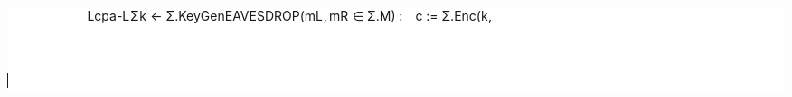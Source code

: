 </annotation></semantics></math></span><span class="katex-html" aria-hidden="true"><span class="base"><span class="strut" style="height: 10.84em; vertical-align: -5.15em;"></span><span class="mord"><span class="vlist-t vlist-t2"><span class="vlist-r"><span class="vlist" style="height: 5.69em;"><span class="" style="top: -7.65em;"><span class="pstrut" style="height: 7.65em;"></span><span class="mtable"><span class="vertical-separator" style="height: 10.8em; border-right-width: 0.04em; border-right-style: solid; margin: 0px -0.02em; vertical-align: -5.15em;"></span><span class="arraycolsep" style="width: 0.5em;"></span><span class="col-align-l"><span class="vlist-t vlist-t2"><span class="vlist-r"><span class="vlist" style="height: 5.65em;"><span class="" style="top: -7.65em;"><span class="pstrut" style="height: 3.26em;"></span><span class="mord"><span class="mspace" style="margin-right: 2em;"></span><span class="mspace" style="margin-right: 2em;"></span><span class="mspace" style="margin-right: 2em;"></span><span class="mspace">&nbsp;</span><span class="mord"><span class="mord mathcal">L</span><span class="msupsub"><span class="vlist-t vlist-t2"><span class="vlist-r"><span class="vlist" style="height: 0.841331em;"><span class="" style="top: -2.42467em; margin-left: 0em; margin-right: 0.05em;"><span class="pstrut" style="height: 2.7em;"></span><span class="sizing reset-size6 size3 mtight"><span class="mord mtight"><span class="mord text mtight"><span class="mord mtight">cpa-L</span></span></span></span></span><span class="" style="top: -3.063em; margin-right: 0.05em;"><span class="pstrut" style="height: 2.7em;"></span><span class="sizing reset-size6 size3 mtight"><span class="mord mtight">Σ</span></span></span></span><span class="vlist-s">​</span></span><span class="vlist-r"><span class="vlist" style="height: 0.411439em;"><span class=""></span></span></span></span></span></span></span></span><span class="" style="top: -5.85em;"><span class="pstrut" style="height: 3.26em;"></span><span class="mord"><span class="mord mathnormal" style="margin-right: 0.03148em;">k</span><span class="mspace" style="margin-right: 0.277778em;"></span><span class="mrel">←</span><span class="mspace" style="margin-right: 0.277778em;"></span><span class="mord">Σ.</span><span class="mord text"><span class="mord">KeyGen</span></span></span></span><span class="" style="top: -4.05em;"><span class="pstrut" style="height: 3.26em;"></span><span class="mord"></span></span><span class="" style="top: -2.25em;"><span class="pstrut" style="height: 3.26em;"></span><span class="mord"><span class="mord underline"><span class="vlist-t vlist-t2"><span class="vlist-r"><span class="vlist" style="height: 0.75em;"><span class="" style="top: -2.59em;"><span class="pstrut" style="height: 3em;"></span><span class="underline-line" style="border-bottom-width: 0.04em;"></span></span><span class="" style="top: -3em;"><span class="pstrut" style="height: 3em;"></span><span class="mord"><span class="mord text"><span class="mord">EAVESDROP</span></span><span class="mopen">(</span><span class="mord"><span class="mord mathnormal">m</span><span class="msupsub"><span class="vlist-t vlist-t2"><span class="vlist-r"><span class="vlist" style="height: 0.328331em;"><span class="" style="top: -2.55em; margin-left: 0em; margin-right: 0.05em;"><span class="pstrut" style="height: 2.7em;"></span><span class="sizing reset-size6 size3 mtight"><span class="mord mathnormal mtight">L</span></span></span></span><span class="vlist-s">​</span></span><span class="vlist-r"><span class="vlist" style="height: 0.15em;"><span class=""></span></span></span></span></span></span><span class="mpunct">,</span><span class="mspace" style="margin-right: 0.166667em;"></span><span class="mord"><span class="mord mathnormal">m</span><span class="msupsub"><span class="vlist-t vlist-t2"><span class="vlist-r"><span class="vlist" style="height: 0.328331em;"><span class="" style="top: -2.55em; margin-left: 0em; margin-right: 0.05em;"><span class="pstrut" style="height: 2.7em;"></span><span class="sizing reset-size6 size3 mtight"><span class="mord mathnormal mtight" style="margin-right: 0.00773em;">R</span></span></span></span><span class="vlist-s">​</span></span><span class="vlist-r"><span class="vlist" style="height: 0.15em;"><span class=""></span></span></span></span></span></span><span class="mspace" style="margin-right: 0.277778em;"></span><span class="mrel">∈</span><span class="mspace" style="margin-right: 0.277778em;"></span><span class="mord">Σ.</span><span class="mord mathcal">M</span><span class="mclose">)</span><span class="mspace" style="margin-right: 0.277778em;"></span><span class="mrel">:</span></span></span></span><span class="vlist-s">​</span></span><span class="vlist-r"><span class="vlist" style="height: 0.45em;"><span class=""></span></span></span></span></span></span></span><span class="" style="top: -0.45em;"><span class="pstrut" style="height: 3.26em;"></span><span class="mord"><span class="mspace" style="margin-right: 1em;"></span><span class="mord mathnormal">c</span><span class="mspace" style="margin-right: 0.277778em;"></span><span class="mrel">:=</span><span class="mspace" style="margin-right: 0.277778em;"></span><span class="mord">Σ.</span><span class="mord text"><span class="mord">Enc</span></span><span class="mopen">(</span><span class="mord mathnormal" style="margin-right: 0.03148em;">k</span><span class="mpunct">,</span><span class="mspace" style="margin-right: 0.166667em;"></span><span class="mord"><span class="mord"><span class="vlist-t vlist-t2"><span class="vlist-r"><span class="vlist" style="height: 0.73056em;"><span class="" style="top: -2.73056em;"><span class="pstrut" style="height: 3.03056em;"></span><span class="stretchy colorbox" style="height: 1.03056em; background-color: yellow;"></span></span><span class="" style="top: -3.03056em;"><span class="pstrut" style="height: 3.03056em;">